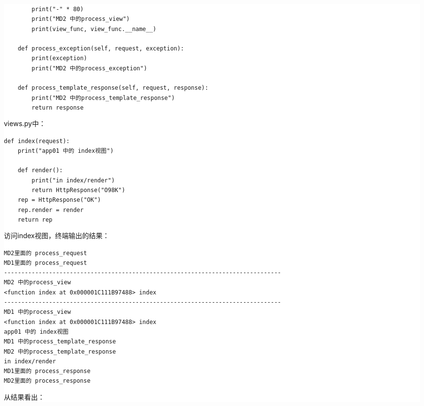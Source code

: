 ```
        print("-" * 80)
        print("MD2 中的process_view")
        print(view_func, view_func.__name__)

    def process_exception(self, request, exception):
        print(exception)
        print("MD2 中的process_exception")

    def process_template_response(self, request, response):
        print("MD2 中的process_template_response")
        return response
```



views.py中：





```
def index(request):
    print("app01 中的 index视图")

    def render():
        print("in index/render")
        return HttpResponse("O98K")
    rep = HttpResponse("OK")
    rep.render = render
    return rep
```



访问index视图，终端输出的结果：



```
MD2里面的 process_request
MD1里面的 process_request
--------------------------------------------------------------------------------
MD2 中的process_view
<function index at 0x000001C111B97488> index
--------------------------------------------------------------------------------
MD1 中的process_view
<function index at 0x000001C111B97488> index
app01 中的 index视图
MD1 中的process_template_response
MD2 中的process_template_response
in index/render
MD1里面的 process_response
MD2里面的 process_response
```



从结果看出：
